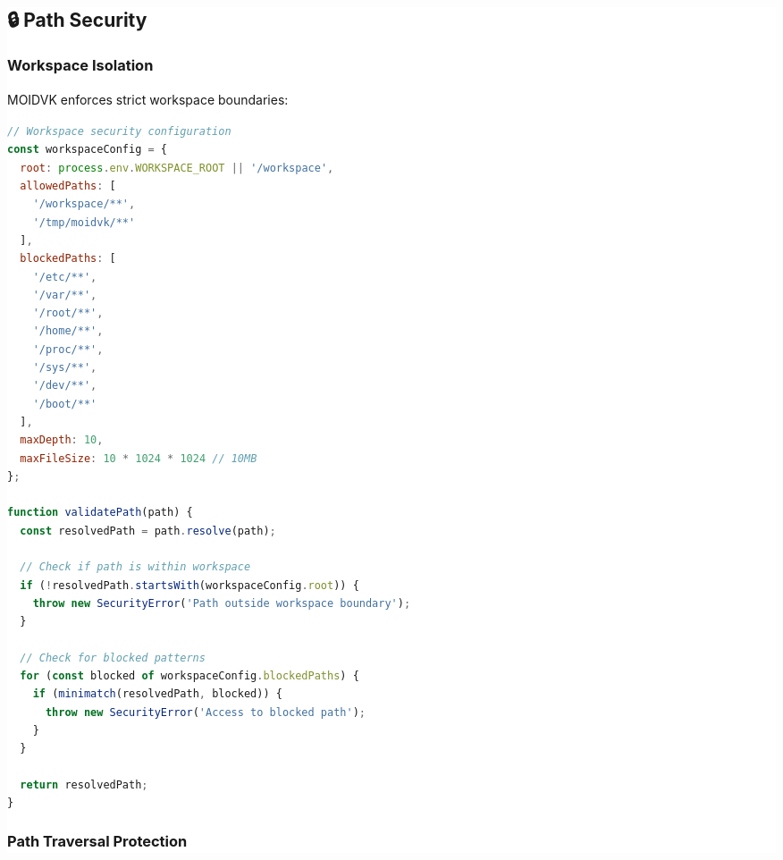 ```javascript
```

## 🔒 Path Security

### Workspace Isolation

MOIDVK enforces strict workspace boundaries:

```javascript
// Workspace security configuration
const workspaceConfig = {
  root: process.env.WORKSPACE_ROOT || '/workspace',
  allowedPaths: [
    '/workspace/**',
    '/tmp/moidvk/**'
  ],
  blockedPaths: [
    '/etc/**',
    '/var/**',
    '/root/**',
    '/home/**',
    '/proc/**',
    '/sys/**',
    '/dev/**',
    '/boot/**'
  ],
  maxDepth: 10,
  maxFileSize: 10 * 1024 * 1024 // 10MB
};

function validatePath(path) {
  const resolvedPath = path.resolve(path);
  
  // Check if path is within workspace
  if (!resolvedPath.startsWith(workspaceConfig.root)) {
    throw new SecurityError('Path outside workspace boundary');
  }
  
  // Check for blocked patterns
  for (const blocked of workspaceConfig.blockedPaths) {
    if (minimatch(resolvedPath, blocked)) {
      throw new SecurityError('Access to blocked path');
    }
  }
  
  return resolvedPath;
}
```

### Path Traversal Protection
